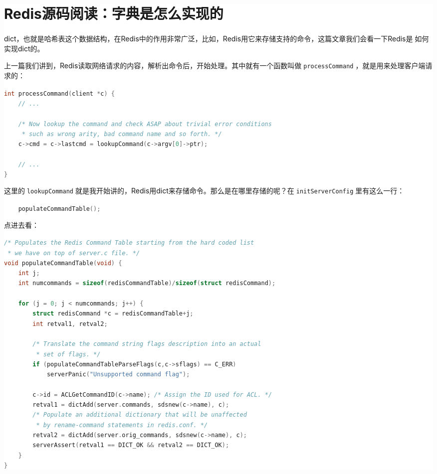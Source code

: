 # Redis源码阅读：字典是怎么实现的

dict，也就是哈希表这个数据结构，在Redis中的作用非常广泛，比如，Redis用它来存储支持的命令，这篇文章我们会看一下Redis是
如何实现dict的。

上一篇我们讲到，Redis读取网络请求的内容，解析出命令后，开始处理。其中就有一个函数叫做 `processCommand` ，就是用来处理客户端请求的：

```c
int processCommand(client *c) {
    // ...

    /* Now lookup the command and check ASAP about trivial error conditions
     * such as wrong arity, bad command name and so forth. */
    c->cmd = c->lastcmd = lookupCommand(c->argv[0]->ptr);

    // ...
}
```

这里的 `lookupCommand` 就是我开始讲的，Redis用dict来存储命令。那么是在哪里存储的呢？在 `initServerConfig` 里有这么一行：

```c
    populateCommandTable();

```

点进去看：

```c
/* Populates the Redis Command Table starting from the hard coded list
 * we have on top of server.c file. */
void populateCommandTable(void) {
    int j;
    int numcommands = sizeof(redisCommandTable)/sizeof(struct redisCommand);

    for (j = 0; j < numcommands; j++) {
        struct redisCommand *c = redisCommandTable+j;
        int retval1, retval2;

        /* Translate the command string flags description into an actual
         * set of flags. */
        if (populateCommandTableParseFlags(c,c->sflags) == C_ERR)
            serverPanic("Unsupported command flag");

        c->id = ACLGetCommandID(c->name); /* Assign the ID used for ACL. */
        retval1 = dictAdd(server.commands, sdsnew(c->name), c);
        /* Populate an additional dictionary that will be unaffected
         * by rename-command statements in redis.conf. */
        retval2 = dictAdd(server.orig_commands, sdsnew(c->name), c);
        serverAssert(retval1 == DICT_OK && retval2 == DICT_OK);
    }
}

```
